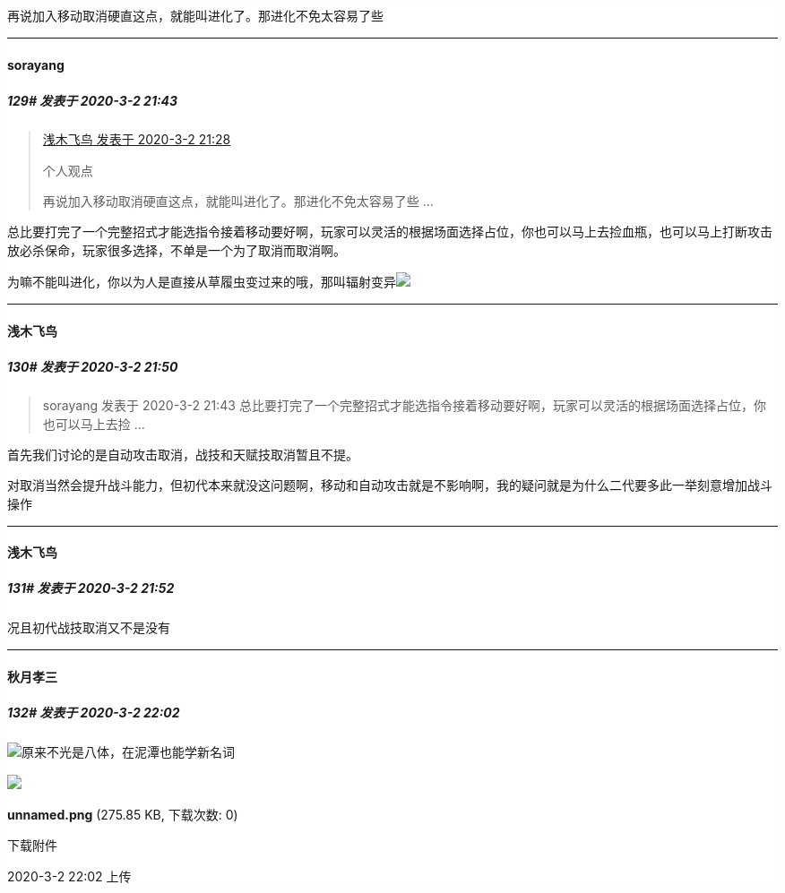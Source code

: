 再说加入移动取消硬直这点，就能叫进化了。那进化不免太容易了些


-----

####  sorayang  
##### 129#       发表于 2020-3-2 21:43


<blockquote><a href="httphttps://bbs.saraba1st.com/2b/forum.php?mod=redirect&amp;goto=findpost&amp;pid=46595883&amp;ptid=1916475" target="_blank">浅木飞鸟 发表于 2020-3-2 21:28</a>

个人观点

再说加入移动取消硬直这点，就能叫进化了。那进化不免太容易了些 ...</blockquote>
总比要打完了一个完整招式才能选指令接着移动要好啊，玩家可以灵活的根据场面选择占位，你也可以马上去捡血瓶，也可以马上打断攻击放必杀保命，玩家很多选择，不单是一个为了取消而取消啊。


为嘛不能叫进化，你以为人是直接从草履虫变过来的哦，那叫辐射变异<img src="https://static.saraba1st.com/image/smiley/face2017/037.png" referrerpolicy="no-referrer">


-----

####  浅木飞鸟  
##### 130#       发表于 2020-3-2 21:50


<blockquote>sorayang 发表于 2020-3-2 21:43
总比要打完了一个完整招式才能选指令接着移动要好啊，玩家可以灵活的根据场面选择占位，你也可以马上去捡 ...</blockquote>
首先我们讨论的是自动攻击取消，战技和天赋技取消暂且不提。

对取消当然会提升战斗能力，但初代本来就没这问题啊，移动和自动攻击就是不影响啊，我的疑问就是为什么二代要多此一举刻意增加战斗操作


-----

####  浅木飞鸟  
##### 131#       发表于 2020-3-2 21:52


况且初代战技取消又不是没有


-----

####  秋月孝三  
##### 132#       发表于 2020-3-2 22:02


<img src="https://static.saraba1st.com/image/smiley/face2017/037.png" referrerpolicy="no-referrer">原来不光是八体，在泥潭也能学新名词

<img src="https://img.saraba1st.com/forum/202003/02/220242ykjvooph2yve6vc6.png" referrerpolicy="no-referrer">


<strong>unnamed.png</strong> (275.85 KB, 下载次数: 0)

下载附件

2020-3-2 22:02 上传
